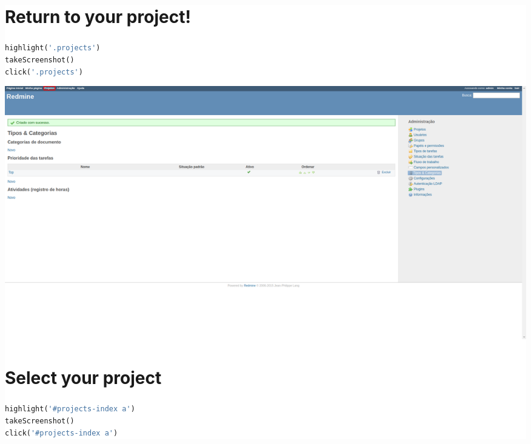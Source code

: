 
# Return to your project!


```python
highlight('.projects')
takeScreenshot()
click('.projects')
```


![png](redmine_guide_files/redmine_guide_70_0.png)


# Select your project


```python
highlight('#projects-index a')
takeScreenshot()
click('#projects-index a')
```

